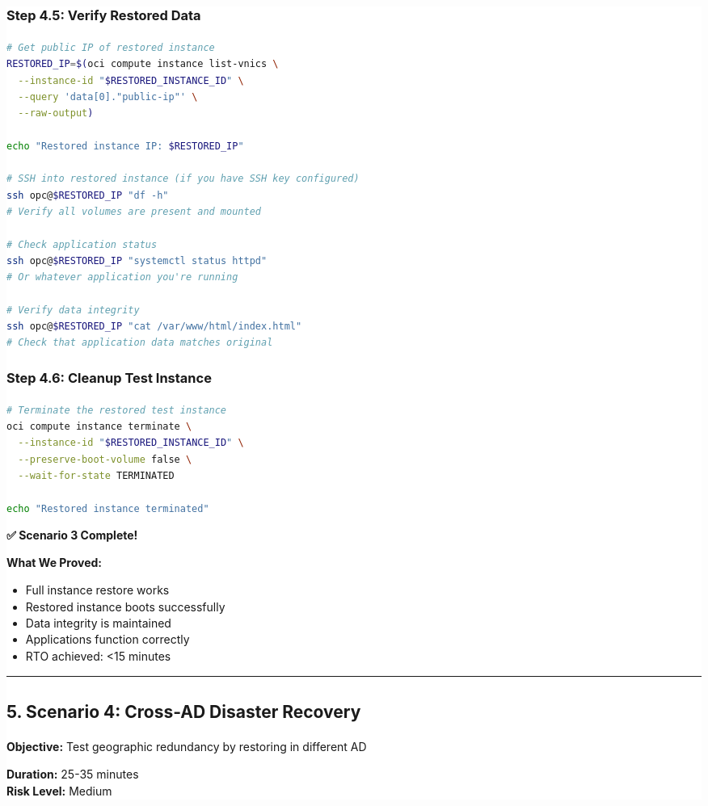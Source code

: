 ### Step 4.5: Verify Restored Data

```bash
# Get public IP of restored instance
RESTORED_IP=$(oci compute instance list-vnics \
  --instance-id "$RESTORED_INSTANCE_ID" \
  --query 'data[0]."public-ip"' \
  --raw-output)

echo "Restored instance IP: $RESTORED_IP"

# SSH into restored instance (if you have SSH key configured)
ssh opc@$RESTORED_IP "df -h"
# Verify all volumes are present and mounted

# Check application status
ssh opc@$RESTORED_IP "systemctl status httpd"
# Or whatever application you're running

# Verify data integrity
ssh opc@$RESTORED_IP "cat /var/www/html/index.html"
# Check that application data matches original
```

### Step 4.6: Cleanup Test Instance

```bash
# Terminate the restored test instance
oci compute instance terminate \
  --instance-id "$RESTORED_INSTANCE_ID" \
  --preserve-boot-volume false \
  --wait-for-state TERMINATED

echo "Restored instance terminated"
```

**✅ Scenario 3 Complete!**

**What We Proved:**
- Full instance restore works
- Restored instance boots successfully
- Data integrity is maintained
- Applications function correctly
- RTO achieved: <15 minutes

---

## 5. Scenario 4: Cross-AD Disaster Recovery

**Objective:** Test geographic redundancy by restoring in different AD

**Duration:** 25-35 minutes  
**Risk Level:** Medium

